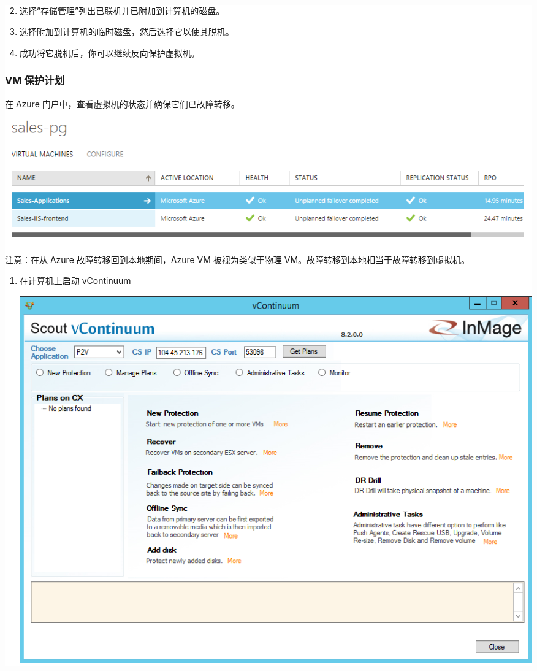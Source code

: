 2.  选择“存储管理”列出已联机并已附加到计算机的磁盘。

3.  选择附加到计算机的临时磁盘，然后选择它以使其脱机。

4.  成功将它脱机后，你可以继续反向保护虚拟机。

### VM 保护计划

在 Azure 门户中，查看虚拟机的状态并确保它们已故障转移。

![](./media/site-recovery-failback-azure-to-vmware/image21.png)

注意：在从 Azure 故障转移回到本地期间，Azure VM 被视为类似于物理 VM。故障转移到本地相当于故障转移到虚拟机。

1.  在计算机上启动 vContinuum

	![](./media/site-recovery-failback-azure-to-vmware/image8.png)
